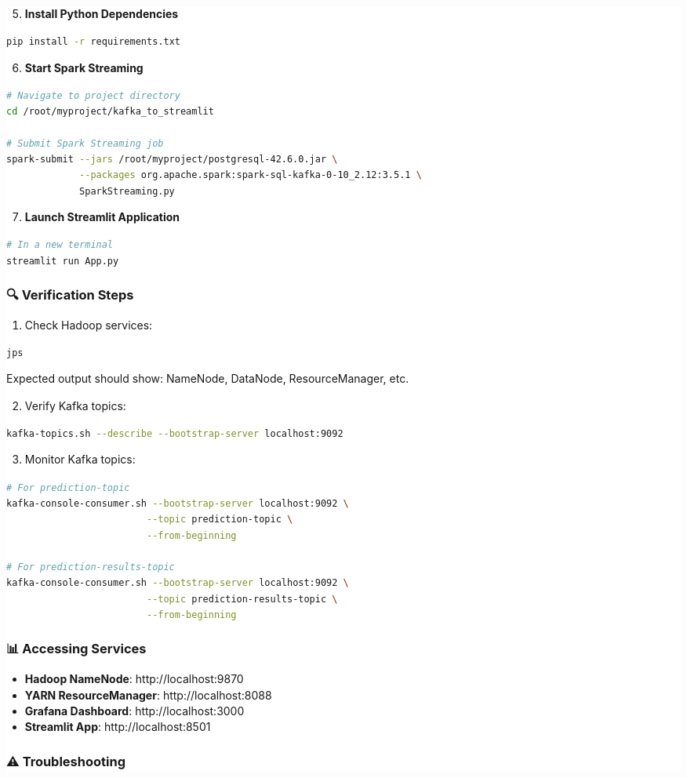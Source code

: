 5. **Install Python Dependencies**
```bash
pip install -r requirements.txt
```

6. **Start Spark Streaming**
```bash
# Navigate to project directory
cd /root/myproject/kafka_to_streamlit

# Submit Spark Streaming job
spark-submit --jars /root/myproject/postgresql-42.6.0.jar \
             --packages org.apache.spark:spark-sql-kafka-0-10_2.12:3.5.1 \
             SparkStreaming.py
```

7. **Launch Streamlit Application**
```bash
# In a new terminal
streamlit run App.py
```

### 🔍 Verification Steps

1. Check Hadoop services:
```bash
jps
```
Expected output should show: NameNode, DataNode, ResourceManager, etc.

2. Verify Kafka topics:
```bash
kafka-topics.sh --describe --bootstrap-server localhost:9092
```

3. Monitor Kafka topics:
```bash
# For prediction-topic
kafka-console-consumer.sh --bootstrap-server localhost:9092 \
                         --topic prediction-topic \
                         --from-beginning

# For prediction-results-topic
kafka-console-consumer.sh --bootstrap-server localhost:9092 \
                         --topic prediction-results-topic \
                         --from-beginning
```

### 📊 Accessing Services

- **Hadoop NameNode**: http://localhost:9870
- **YARN ResourceManager**: http://localhost:8088
- **Grafana Dashboard**: http://localhost:3000
- **Streamlit App**: http://localhost:8501

### ⚠️ Troubleshooting
